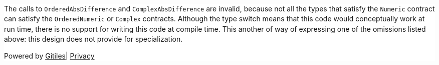 The calls to `OrderedAbsDifference` and `ComplexAbsDifference` are invalid, because not all the types that satisfy the `Numeric` contract can satisfy the `OrderedNumeric` or `Complex` contracts. Although the type switch means that this code would conceptually work at run time, there is no support for writing this code at compile time. This another of way of expressing one of the omissions listed above: this design does not provide for specialization.

Powered by [Gitiles](https://gerrit.googlesource.com/gitiles/)| [Privacy](https://policies.google.com/privacy)
